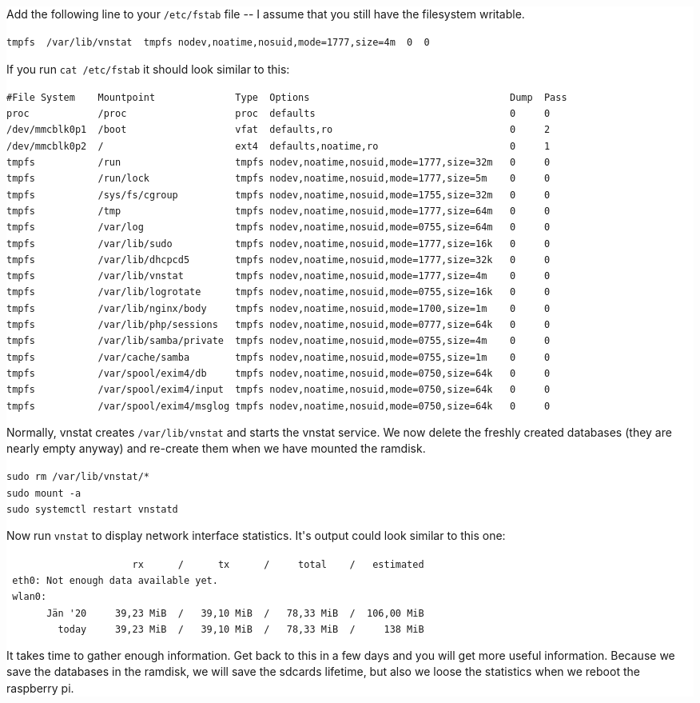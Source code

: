 Add the following line to your `/etc/fstab` file -- I assume that you still
have the filesystem writable.

```
tmpfs  /var/lib/vnstat  tmpfs nodev,noatime,nosuid,mode=1777,size=4m  0  0
```

If you run `cat /etc/fstab` it should look similar to this:

``` shell
#File System    Mountpoint              Type  Options                                   Dump  Pass
proc            /proc                   proc  defaults                                  0     0
/dev/mmcblk0p1  /boot                   vfat  defaults,ro                               0     2
/dev/mmcblk0p2  /                       ext4  defaults,noatime,ro                       0     1
tmpfs           /run                    tmpfs nodev,noatime,nosuid,mode=1777,size=32m   0     0
tmpfs           /run/lock               tmpfs nodev,noatime,nosuid,mode=1777,size=5m    0     0
tmpfs           /sys/fs/cgroup          tmpfs nodev,noatime,nosuid,mode=1755,size=32m   0     0
tmpfs           /tmp                    tmpfs nodev,noatime,nosuid,mode=1777,size=64m   0     0
tmpfs           /var/log                tmpfs nodev,noatime,nosuid,mode=0755,size=64m   0     0
tmpfs           /var/lib/sudo           tmpfs nodev,noatime,nosuid,mode=1777,size=16k   0     0
tmpfs           /var/lib/dhcpcd5        tmpfs nodev,noatime,nosuid,mode=1777,size=32k   0     0
tmpfs           /var/lib/vnstat         tmpfs nodev,noatime,nosuid,mode=1777,size=4m    0     0
tmpfs           /var/lib/logrotate      tmpfs nodev,noatime,nosuid,mode=0755,size=16k   0     0
tmpfs           /var/lib/nginx/body     tmpfs nodev,noatime,nosuid,mode=1700,size=1m    0     0
tmpfs           /var/lib/php/sessions   tmpfs nodev,noatime,nosuid,mode=0777,size=64k   0     0
tmpfs           /var/lib/samba/private  tmpfs nodev,noatime,nosuid,mode=0755,size=4m    0     0
tmpfs           /var/cache/samba        tmpfs nodev,noatime,nosuid,mode=0755,size=1m    0     0
tmpfs           /var/spool/exim4/db     tmpfs nodev,noatime,nosuid,mode=0750,size=64k   0     0
tmpfs           /var/spool/exim4/input  tmpfs nodev,noatime,nosuid,mode=0750,size=64k   0     0
tmpfs           /var/spool/exim4/msglog tmpfs nodev,noatime,nosuid,mode=0750,size=64k   0     0
```

Normally, vnstat creates `/var/lib/vnstat` and starts the vnstat service. We now
delete the freshly created databases (they are nearly empty anyway) and
re-create them when we have mounted the ramdisk.

```
sudo rm /var/lib/vnstat/*
sudo mount -a
sudo systemctl restart vnstatd
```

Now run `vnstat` to display network interface statistics. It's output could
look similar to this one:

```
                      rx      /      tx      /     total    /   estimated
 eth0: Not enough data available yet.
 wlan0:
       Jän '20     39,23 MiB  /   39,10 MiB  /   78,33 MiB  /  106,00 MiB
         today     39,23 MiB  /   39,10 MiB  /   78,33 MiB  /     138 MiB
```

It takes time to gather enough information. Get back to this in a few days and
you will get more useful information. Because we save the databases in the
ramdisk, we will save the sdcards lifetime, but also we loose the statistics
when we reboot the raspberry pi.
